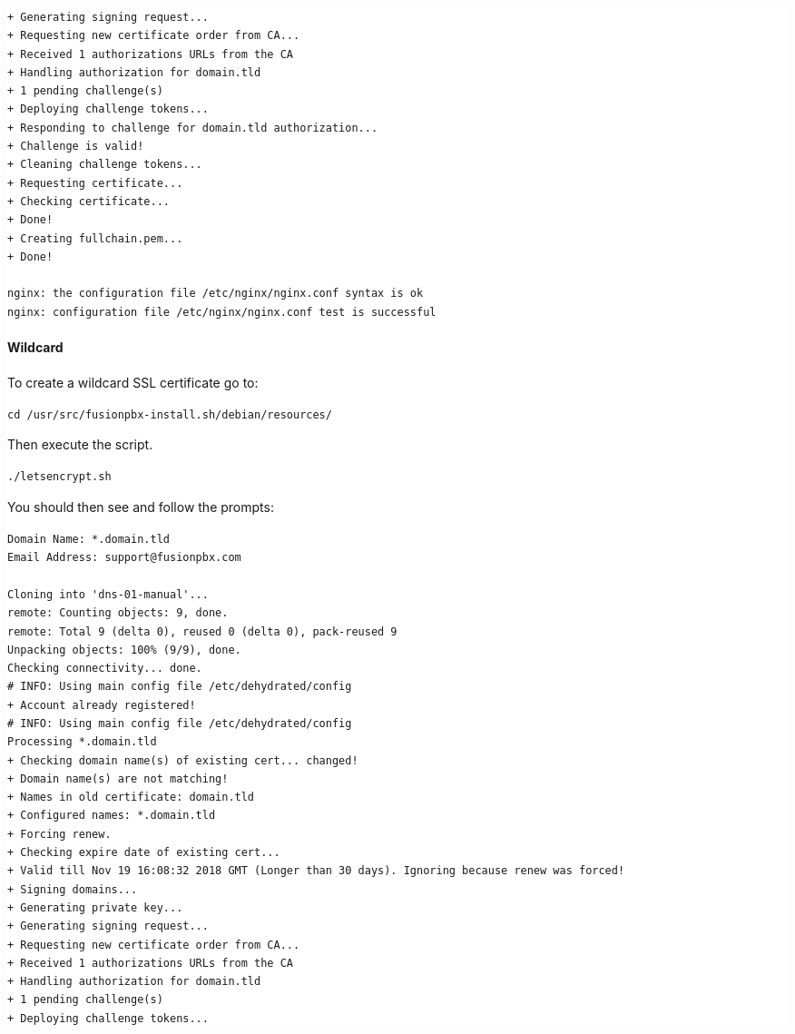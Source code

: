     + Generating signing request...
    + Requesting new certificate order from CA...
    + Received 1 authorizations URLs from the CA
    + Handling authorization for domain.tld
    + 1 pending challenge(s)
    + Deploying challenge tokens...
    + Responding to challenge for domain.tld authorization...
    + Challenge is valid!
    + Cleaning challenge tokens...
    + Requesting certificate...
    + Checking certificate...
    + Done!
    + Creating fullchain.pem...
    + Done!

    nginx: the configuration file /etc/nginx/nginx.conf syntax is ok
    nginx: configuration file /etc/nginx/nginx.conf test is successful

#### Wildcard

To create a wildcard SSL certificate go to:

    cd /usr/src/fusionpbx-install.sh/debian/resources/

Then execute the script.

    ./letsencrypt.sh

You should then see and follow the prompts:

    Domain Name: *.domain.tld
    Email Address: support@fusionpbx.com

    Cloning into 'dns-01-manual'...
    remote: Counting objects: 9, done.
    remote: Total 9 (delta 0), reused 0 (delta 0), pack-reused 9
    Unpacking objects: 100% (9/9), done.
    Checking connectivity... done.
    # INFO: Using main config file /etc/dehydrated/config
    + Account already registered!
    # INFO: Using main config file /etc/dehydrated/config
    Processing *.domain.tld
    + Checking domain name(s) of existing cert... changed!
    + Domain name(s) are not matching!
    + Names in old certificate: domain.tld
    + Configured names: *.domain.tld
    + Forcing renew.
    + Checking expire date of existing cert...
    + Valid till Nov 19 16:08:32 2018 GMT (Longer than 30 days). Ignoring because renew was forced!
    + Signing domains...
    + Generating private key...
    + Generating signing request...
    + Requesting new certificate order from CA...
    + Received 1 authorizations URLs from the CA
    + Handling authorization for domain.tld
    + 1 pending challenge(s)
    + Deploying challenge tokens...

